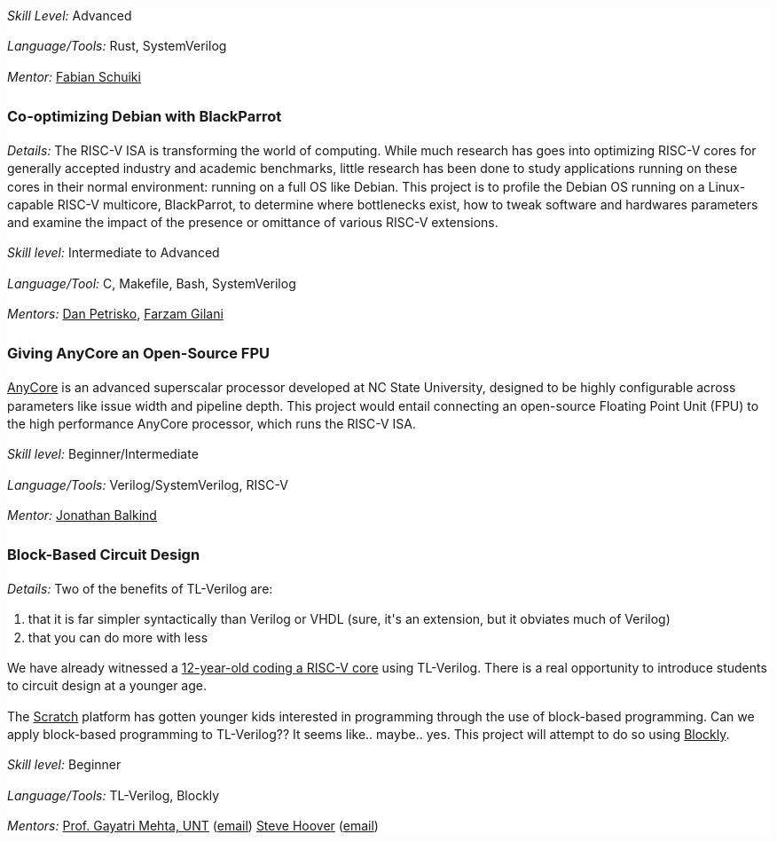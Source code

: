 *Skill Level:* Advanced

*Language/Tools:* Rust, SystemVerilog

*Mentor:* [Fabian Schuiki](mailto:fschuiki@iis.ee.ethz.ch)


### Co-optimizing Debian with BlackParrot

*Details:* The RISC-V ISA is transforming the world of computing. While much research has goes into optimizing RISC-V cores for generally accepted industry and academic benchmarks, little research has been done to study applications running on these cores in their normal environment: running on a full OS like Debian. This project is to profile the Debian OS running on a Linux-capable RISC-V multicore, BlackParrot, to determine where bottlenecks exist, how to tweak software and hardwares parameters and examine the impact of the presence or omittance of various RISC-V extensions.

*Skill level:* Intermediate to Advanced

*Language/Tool:* C, Makefile, Bash, SystemVerilog

*Mentors:* [Dan Petrisko](mailto:petrisko@cs.washington.edu), [Farzam Gilani](mailto:farzamgl@uw.edu)


### Giving AnyCore an Open-Source FPU
[AnyCore](https://people.engr.ncsu.edu/ericro/research/anycore.htm) is an advanced superscalar processor developed at NC State University, designed to be highly configurable across parameters like issue width and pipeline depth. This project would entail connecting an open-source Floating Point Unit (FPU) to the high performance AnyCore processor, which runs the RISC-V ISA.

*Skill level:* Beginner/Intermediate

*Language/Tools:* Verilog/SystemVerilog, RISC-V

*Mentor:* [Jonathan Balkind](mailto:jbalkind@ucsb.edu)


### Block-Based Circuit Design

*Details:* Two of the benefits of TL-Verilog are:

  1. that it is far simpler syntactically than Verilog or VHDL (sure, it's an extension, but it obviates much of Verilog)
  2. that you can do more with less

We have already witnessed a [12-year-old coding a RISC-V core](https://riscv.org/blog/2020/12/risc-v-microarchitecture-for-kids-steve-hoover-redwood-eda/) using TL-Verilog. There is a real opportunity to introduce students to circuit design at a younger age.

The [Scratch](https://scratch.mit.edu/) platform has gotten younger kids interested in programming through the use of block-based programming. Can we apply block-based programming to TL-Verilog?? It seems like.. maybe.. yes. This project will attempt to do so using [Blockly](https://developers.google.com/blockly).

*Skill level:* Beginner

*Language/Tools:* TL-Verilog, Blockly

*Mentors:* [Prof. Gayatri Mehta, UNT](https://electrical.engineering.unt.edu/people/gayatri-mehta) ([email](mailto:gayatri.mehta@unt.edu)) [Steve Hoover](https://www.linkedin.com/in/steve-hoover-a44b607/) ([email](mailto:steve.hoover@redwoodeda.com))
